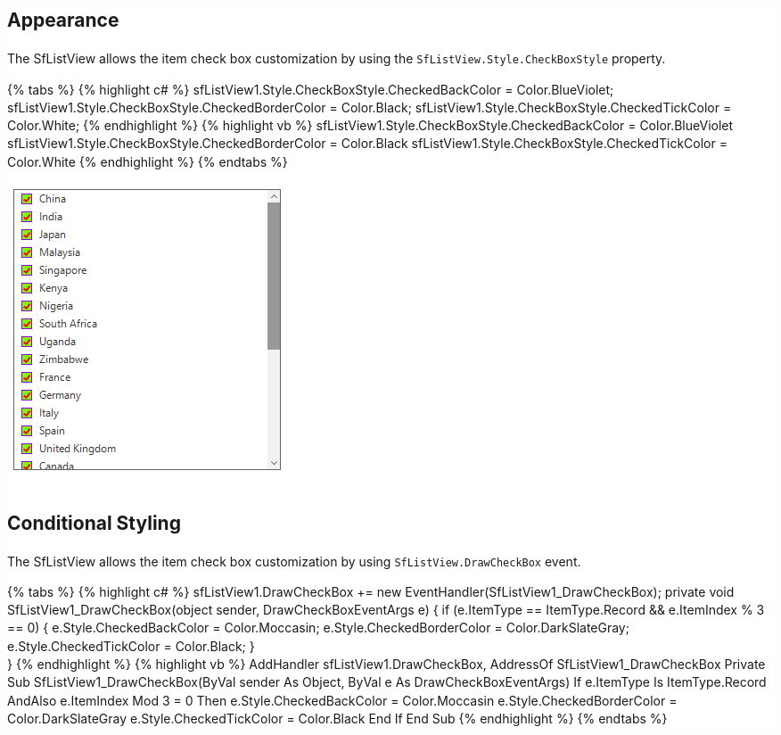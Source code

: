 ## Appearance
The SfListView allows the item check box customization by using the `SfListView.Style.CheckBoxStyle` property.

{% tabs %}
{% highlight c# %}
sfListView1.Style.CheckBoxStyle.CheckedBackColor = Color.BlueViolet;
sfListView1.Style.CheckBoxStyle.CheckedBorderColor = Color.Black;
sfListView1.Style.CheckBoxStyle.CheckedTickColor = Color.White;
{% endhighlight %}
{% highlight vb %}
sfListView1.Style.CheckBoxStyle.CheckedBackColor = Color.BlueViolet
sfListView1.Style.CheckBoxStyle.CheckedBorderColor = Color.Black
sfListView1.Style.CheckBoxStyle.CheckedTickColor = Color.White
{% endhighlight %}
{% endtabs %}
 
![](CheckBoxSelectionMode_images/CheckBoxSelectionMode_img8.png) 
 
## Conditional Styling
The SfListView allows the item check box customization by using `SfListView.DrawCheckBox` event.

{% tabs %}
{% highlight c# %}
sfListView1.DrawCheckBox += new EventHandler<DrawCheckBoxEventArgs>(SfListView1_DrawCheckBox);
private void SfListView1_DrawCheckBox(object sender, DrawCheckBoxEventArgs e)
{
   if (e.ItemType == ItemType.Record && e.ItemIndex % 3 == 0)
   {
       e.Style.CheckedBackColor = Color.Moccasin;
       e.Style.CheckedBorderColor = Color.DarkSlateGray;
       e.Style.CheckedTickColor = Color.Black;
   }       
}
{% endhighlight %}
{% highlight vb %}
AddHandler sfListView1.DrawCheckBox, AddressOf SfListView1_DrawCheckBox
Private Sub SfListView1_DrawCheckBox(ByVal sender As Object, ByVal e As DrawCheckBoxEventArgs)
   If e.ItemType Is ItemType.Record AndAlso e.ItemIndex Mod 3 = 0 Then
	   e.Style.CheckedBackColor = Color.Moccasin
	   e.Style.CheckedBorderColor = Color.DarkSlateGray
	   e.Style.CheckedTickColor = Color.Black
   End If
End Sub
{% endhighlight %}
{% endtabs %}